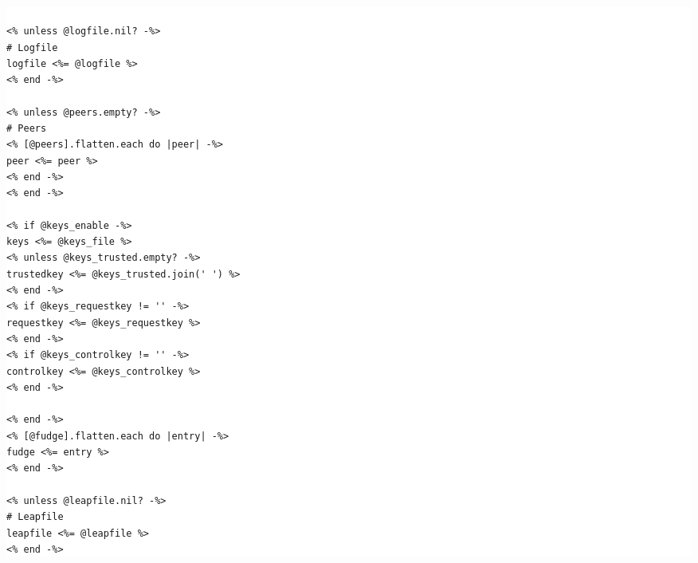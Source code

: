 ``` erb

<% unless @logfile.nil? -%>
# Logfile
logfile <%= @logfile %>
<% end -%>

<% unless @peers.empty? -%>
# Peers
<% [@peers].flatten.each do |peer| -%>
peer <%= peer %>
<% end -%>
<% end -%>

<% if @keys_enable -%>
keys <%= @keys_file %>
<% unless @keys_trusted.empty? -%>
trustedkey <%= @keys_trusted.join(' ') %>
<% end -%>
<% if @keys_requestkey != '' -%>
requestkey <%= @keys_requestkey %>
<% end -%>
<% if @keys_controlkey != '' -%>
controlkey <%= @keys_controlkey %>
<% end -%>

<% end -%>
<% [@fudge].flatten.each do |entry| -%>
fudge <%= entry %>
<% end -%>

<% unless @leapfile.nil? -%>
# Leapfile
leapfile <%= @leapfile %>
<% end -%>
```


[erb]: http://ruby-doc.org/stdlib/libdoc/erb/rdoc/ERB.html
[ntp]: https://forge.puppetlabs.com/puppetlabs/ntp
[functions]: ./lang_functions.html
[local scope]: ./lang_scope.html
[lambdas]: ./lang_lambdas.html
[strings]: ./lang_data_string.html
[numbers]: ./lang_data_number.html
[arrays]: ./lang_data_array.html
[hashes]: ./lang_data_hash.html
[undef]: ./lang_data_undef.html
[variables]: ./lang_variables.html